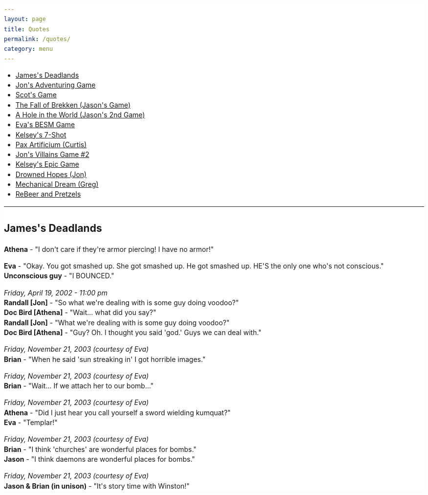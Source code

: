 ```yaml
---
layout: page
title: Quotes
permalink: /quotes/
category: menu
---
```


* [James's Deadlands](#deadlands)
* [Jon's Adventuring Game](#jonadv)
* [Scot's Game](#scot)
* [The Fall of Brekken (Jason's Game)](#brekken)
* [A Hole in the World (Jason's 2nd Game)](#hole)
* [Eva's BESM Game](#besm)
* [Kelsey's 7-Shot](#7shot)
* [Pax Artificium (Curtis)](#pax)
* [Jon's Villains Game #2](#villains2)
* [Kelsey's Epic Game](#epic)
* [Drowned Hopes (Jon)](#drowned)
* [Mechanical Dream (Greg)](#dream)
* [ReBeer and Pretzels](#rebeer)

<a name="deadlands"></a>
* * *
## James's Deadlands

**Athena** - "I don't care if they're armor piercing! I have no armor!"

**Eva** - "Okay. You got smashed up. She got smashed up. He got smashed up. HE'S the only one who's not conscious."  
**Unconscious guy** - "I BOUNCED."

_Friday, April 19, 2002 - 11:00 pm_  
**Randall [Jon]** - "So what we're dealing with is some guy doing voodoo?"  
**Doc Bird [Athena]** - "Wait... what did you say?"  
**Randall [Jon]** - "What we're dealing with is some guy doing voodoo?"  
**Doc Bird [Athena]** - "Guy? Oh. I thought you said 'god.' Guys we can deal with."

_Friday, November 21, 2003 (courtesy of Eva)_  
**Brian** - "When he said 'sun streaking in' I got horrible images."

_Friday, November 21, 2003 (courtesy of Eva)_  
**Brian** - "Wait... If we attach her to our bomb..."

_Friday, November 21, 2003 (courtesy of Eva)_  
**Athena** - "Did I just hear you call yourself a sword wielding kumquat?"  
**Eva** - "Templar!"

_Friday, November 21, 2003 (courtesy of Eva)_  
**Brian** - "I think 'churches' are wonderful places for bombs."  
**Jason** - "I think daemons are wonderful places for bombs."

_Friday, November 21, 2003 (courtesy of Eva)_  
**Jason & Brian (in unison)** - "It's story time with Winston!"
